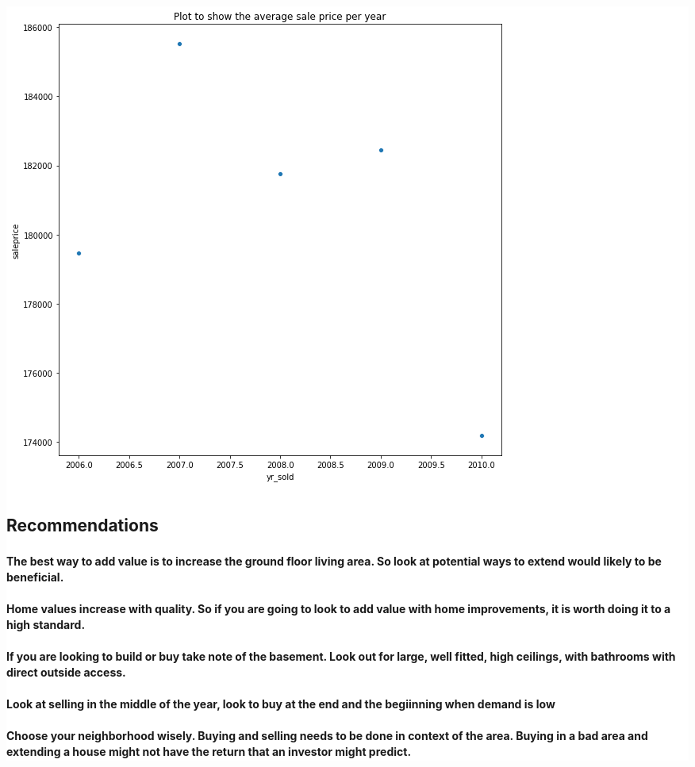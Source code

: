 ![Average house price sales by year](/images/avg_house_price_sale_per_year.png)


## Recommendations

#### The best way to add value is to increase the ground floor living area. So look at potential ways to extend would likely to be beneficial.

#### Home values increase with quality. So if you are going to look to add value with home improvements, it is worth doing it to a high standard.

#### If you are looking to build or buy take note of the basement. Look out for large, well fitted, high ceilings, with bathrooms with direct outside access.

#### Look at selling in the middle of the year, look to buy at the end and the begiinning when demand is low

#### Choose your neighborhood wisely. Buying and selling needs to be done in context of the area. Buying in a bad area and extending a house might not have the return that an investor might predict.
